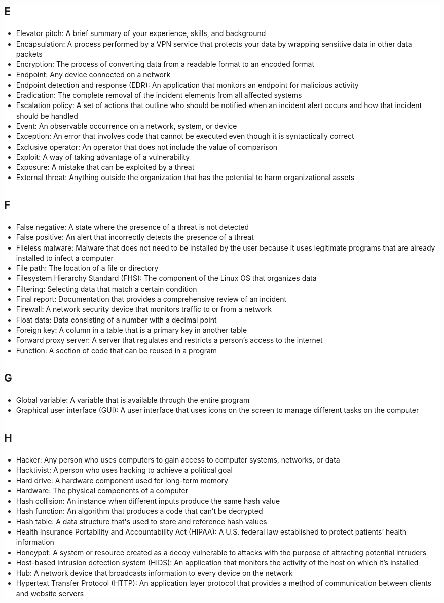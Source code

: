 ## E

- Elevator pitch: A brief summary of your experience, skills, and background
- Encapsulation: A process performed by a VPN service that protects your data by wrapping sensitive data in other data packets
- Encryption: The process of converting data from a readable format to an encoded format
- Endpoint: Any device connected on a network
- Endpoint detection and response (EDR): An application that monitors an endpoint for malicious activity
- Eradication: The complete removal of the incident elements from all affected systems
- Escalation policy: A set of actions that outline who should be notified when an incident alert occurs and how that incident should be handled
- Event: An observable occurrence on a network, system, or device
- Exception: An error that involves code that cannot be executed even though it is syntactically correct
- Exclusive operator: An operator that does not include the value of comparison
- Exploit: A way of taking advantage of a vulnerability
- Exposure: A mistake that can be exploited by a threat
- External threat: Anything outside the organization that has the potential to harm organizational assets

## F

- False negative: A state where the presence of a threat is not detected
- False positive: An alert that incorrectly detects the presence of a threat
- Fileless malware: Malware that does not need to be installed by the user because it uses legitimate programs that are already installed to infect a computer
- File path: The location of a file or directory
- Filesystem Hierarchy Standard (FHS): The component of the Linux OS that organizes data
- Filtering: Selecting data that match a certain condition
- Final report: Documentation that provides a comprehensive review of an incident
- Firewall: A network security device that monitors traffic to or from a network
- Float data: Data consisting of a number with a decimal point
- Foreign key: A column in a table that is a primary key in another table
- Forward proxy server: A server that regulates and restricts a person’s access to the internet
- Function: A section of code that can be reused in a program

## G

- Global variable: A variable that is available through the entire program
- Graphical user interface (GUI): A user interface that uses icons on the screen to manage different tasks on the computer

## H

- Hacker: Any person who uses computers to gain access to computer systems, networks, or data
- Hacktivist: A person who uses hacking to achieve a political goal
- Hard drive: A hardware component used for long-term memory
- Hardware: The physical components of a computer
- Hash collision: An instance when different inputs produce the same hash value
- Hash function: An algorithm that produces a code that can’t be decrypted
- Hash table: A data structure that's used to store and reference hash values
- Health Insurance Portability and Accountability Act (HIPAA): A U.S. federal law established to protect patients’ health information
- Honeypot: A system or resource created as a decoy vulnerable to attacks with the purpose of attracting potential intruders
- Host-based intrusion detection system (HIDS): An application that monitors the activity of the host on which it’s installed
- Hub: A network device that broadcasts information to every device on the network
- Hypertext Transfer Protocol (HTTP): An application layer protocol that provides a method of communication between clients and website servers